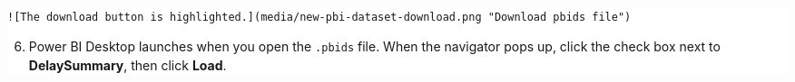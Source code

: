     ![The download button is highlighted.](media/new-pbi-dataset-download.png "Download pbids file")

6. Power BI Desktop launches when you open the `.pbids` file. When the navigator pops up, click the check box next to **DelaySummary**, then click **Load**.
